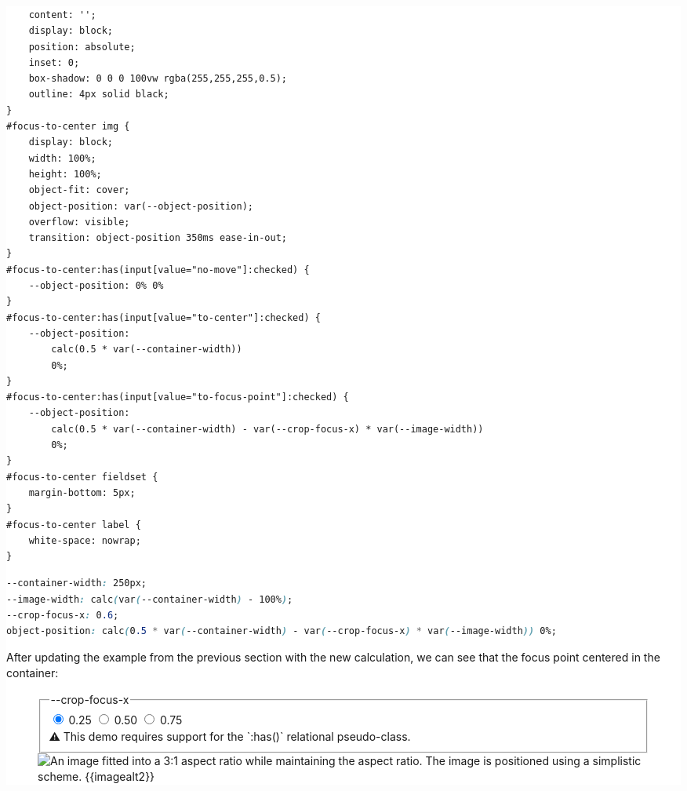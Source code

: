         content: '';
        display: block;
        position: absolute;
        inset: 0;
        box-shadow: 0 0 0 100vw rgba(255,255,255,0.5);
        outline: 4px solid black;
    }
    #focus-to-center img {
        display: block;
        width: 100%;
        height: 100%;
        object-fit: cover;
        object-position: var(--object-position);
        overflow: visible;
        transition: object-position 350ms ease-in-out;
    }
    #focus-to-center:has(input[value="no-move"]:checked) {
        --object-position: 0% 0%
    }
    #focus-to-center:has(input[value="to-center"]:checked) {
        --object-position: 
            calc(0.5 * var(--container-width)) 
            0%;
    }
    #focus-to-center:has(input[value="to-focus-point"]:checked) {
        --object-position: 
            calc(0.5 * var(--container-width) - var(--crop-focus-x) * var(--image-width))
            0%;
    }
    #focus-to-center fieldset {
        margin-bottom: 5px;
    }
    #focus-to-center label {
        white-space: nowrap;
    }
</style>

```css
--container-width: 250px;
--image-width: calc(var(--container-width) - 100%);
--crop-focus-x: 0.6;
object-position: calc(0.5 * var(--container-width) - var(--crop-focus-x) * var(--image-width)) 0%;
```

</figure>

After updating the example from the previous section with the new calculation,
we can see that the focus point centered in the container:

<figure>
    <div id="percentages-illustration-2">
        <fieldset>
            <legend>--crop-focus-x</legend>
            <label><input type="radio" name="focus-x-2" value="25" checked/> 0.25</label>
            <label><input type="radio" name="focus-x-2" value="50"/> 0.50</label>
            <label><input type="radio" name="focus-x-2" value="75"/> 0.75</label>
            <div class="has-suport-info">&#9888; This demo requires support for the `:has()` relational pseudo-class.</div>
        </fieldset>
        <img
            src="/assets/image-cropping/percentages.png"
            loading="lazy"
            alt="An image fitted into a 3:1 aspect ratio while maintaining the aspect ratio.
            The image is positioned using a simplistic scheme.
            {{imagealt2}}"

[aspect-ratio]: https://developer.mozilla.org/en-US/docs/Web/CSS/aspect-ratio
[responsive-images]: https://developer.mozilla.org/en-US/docs/Learn/HTML/Multimedia_and_embedding/Responsive_images
[object-fit]: https://developer.mozilla.org/en-US/docs/Web/CSS/object-fit
[object-position]: https://developer.mozilla.org/en-US/docs/Web/CSS/object-position
[custom-properties]: https://developer.mozilla.org/en-US/docs/Web/CSS/Using_CSS_custom_properties
[background-position-percentage]: https://w3c.github.io/csswg-drafts/css-backgrounds-3/#valdef-background-position-percentage
[regarding-percentages]: https://developer.mozilla.org/en-US/docs/Web/CSS/background-position#regarding_percentages
[length-percentage]: https://developer.mozilla.org/en-US/docs/Web/CSS/length-percentage
[container-queries]: https://developer.mozilla.org/en-US/docs/Web/CSS/CSS_Container_Queries
[container-query-length-units]: https://developer.mozilla.org/en-US/docs/Web/CSS/CSS_Container_Queries#container_query_length_units
